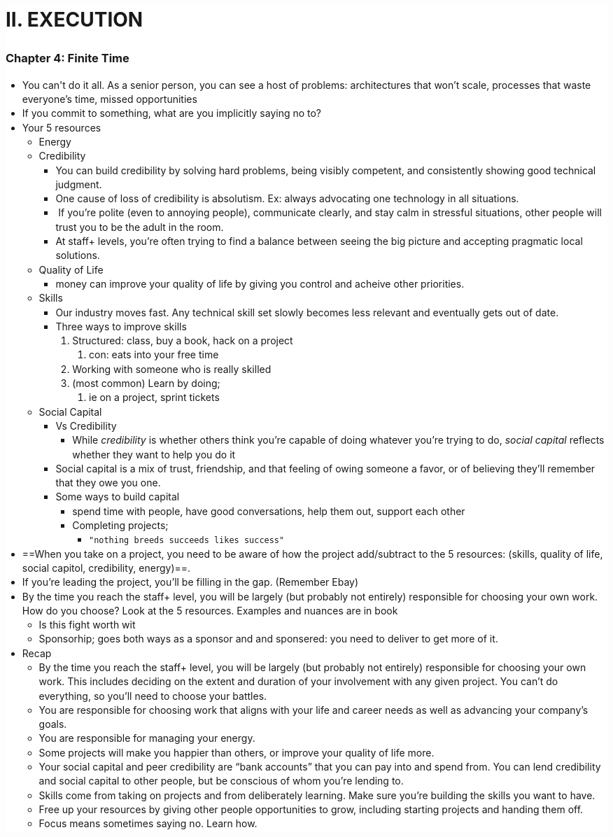 
# II. EXECUTION
### Chapter 4: Finite Time
- You can't do it all. As a senior person, you can see a host of problems: architectures that won’t scale, processes that waste everyone’s time, missed opportunities
- If you commit to something, what are you implicitly saying no to?
- Your 5 resources
    - Energy
    - Credibility
        - You can build credibility by solving hard problems, being visibly competent, and consistently showing good technical judgment.
        - One cause of loss of credibility is absolutism. Ex: always advocating one technology in all situations.
        -  If you’re polite (even to annoying people), communicate clearly, and stay calm in stressful situations, other people will trust you to be the adult in the room.
        - At staff+ levels, you’re often trying to find a balance between seeing the big picture and accepting pragmatic local solutions.
    - Quality of Life
        - money can improve your quality of life by giving you control and acheive other priorities.
    - Skills
        - Our industry moves fast. Any technical skill set slowly becomes less relevant and eventually gets out of date.
        - Three ways to improve skills
            1. Structured: class, buy a book, hack on a project
                1. con: eats into your free time
            2. Working with someone who is really skilled
            3. (most common)  Learn by doing;
                1. ie on a project, sprint tickets
    - Social Capital
        - Vs Credibility
            - While _credibility_ is whether others think you’re capable of doing whatever you’re trying to do, _social capital_ reflects whether they want to help you do it
        - Social capital is a mix of trust, friendship, and that feeling of owing someone a favor, or of believing they’ll remember that they owe you one.
        - Some ways to build capital
            - spend time with people, have good conversations, help them out, support each other
            - Completing projects;
                - ```"nothing breeds succeeds likes success"```
- ==When you take on a project, you need to be aware of how the project add/subtract to the 5 resources: (skills, quality of life, social capitol, credibility, energy)==.
- If you’re leading the project, you’ll be filling in the gap.  (Remember Ebay)
- By the time you reach the staff+ level, you will be largely (but probably not entirely) responsible for choosing your own work. How do you choose?  Look at the 5 resources. Examples and nuances are in book
    - Is this fight worth wit
    - Sponsorhip; goes both ways as a sponsor and and sponsered: you need to deliver to get more of it.
- Recap
    - By the time you reach the staff+ level, you will be largely (but probably not entirely) responsible for choosing your own work. This includes deciding on the extent and duration of your involvement with any given project. You can’t do everything, so you’ll need to choose your battles.
    - You are responsible for choosing work that aligns with your life and career needs as well as advancing your company’s goals.
    - You are responsible for managing your energy.
    - Some projects will make you happier than others, or improve your quality of life more.
    - Your social capital and peer credibility are “bank accounts” that you can pay into and spend from. You can lend credibility and social capital to other people, but be conscious of whom you’re lending to.
    - Skills come from taking on projects and from deliberately learning. Make sure you’re building the skills you want to have.
    - Free up your resources by giving other people opportunities to grow, including starting projects and handing them off.
    - Focus means sometimes saying no. Learn how.